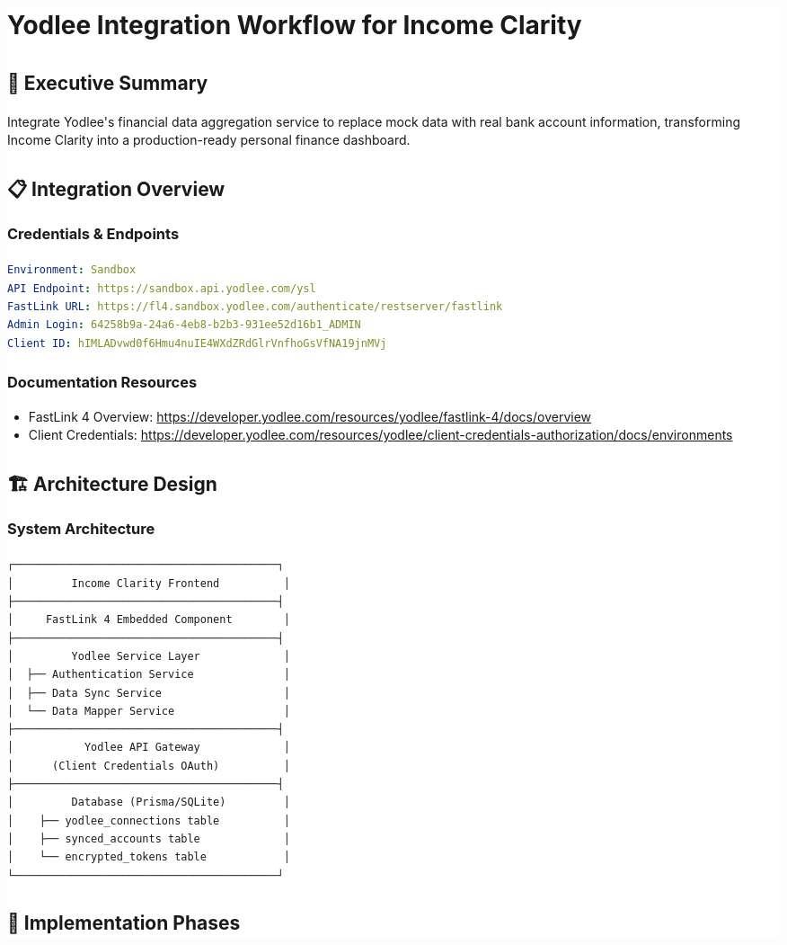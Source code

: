 # Yodlee Integration Workflow for Income Clarity

## 🎯 Executive Summary
Integrate Yodlee's financial data aggregation service to replace mock data with real bank account information, transforming Income Clarity into a production-ready personal finance dashboard.

## 📋 Integration Overview

### Credentials & Endpoints
```yaml
Environment: Sandbox
API Endpoint: https://sandbox.api.yodlee.com/ysl
FastLink URL: https://fl4.sandbox.yodlee.com/authenticate/restserver/fastlink
Admin Login: 64258b9a-24a6-4eb8-b2b3-931ee52d16b1_ADMIN
Client ID: hIMLADvwd0f6Hmu4nuIE4WXdZRdGlrVnfhoGsVfNA19jnMVj
```

### Documentation Resources
- FastLink 4 Overview: https://developer.yodlee.com/resources/yodlee/fastlink-4/docs/overview
- Client Credentials: https://developer.yodlee.com/resources/yodlee/client-credentials-authorization/docs/environments

## 🏗️ Architecture Design

### System Architecture
```
┌─────────────────────────────────────────┐
│         Income Clarity Frontend          │
├─────────────────────────────────────────┤
│     FastLink 4 Embedded Component        │
├─────────────────────────────────────────┤
│         Yodlee Service Layer             │
│  ├── Authentication Service              │
│  ├── Data Sync Service                   │
│  └── Data Mapper Service                 │
├─────────────────────────────────────────┤
│           Yodlee API Gateway             │
│      (Client Credentials OAuth)          │
├─────────────────────────────────────────┤
│         Database (Prisma/SQLite)         │
│    ├── yodlee_connections table          │
│    ├── synced_accounts table             │
│    └── encrypted_tokens table            │
└─────────────────────────────────────────┘
```

## 📅 Implementation Phases
